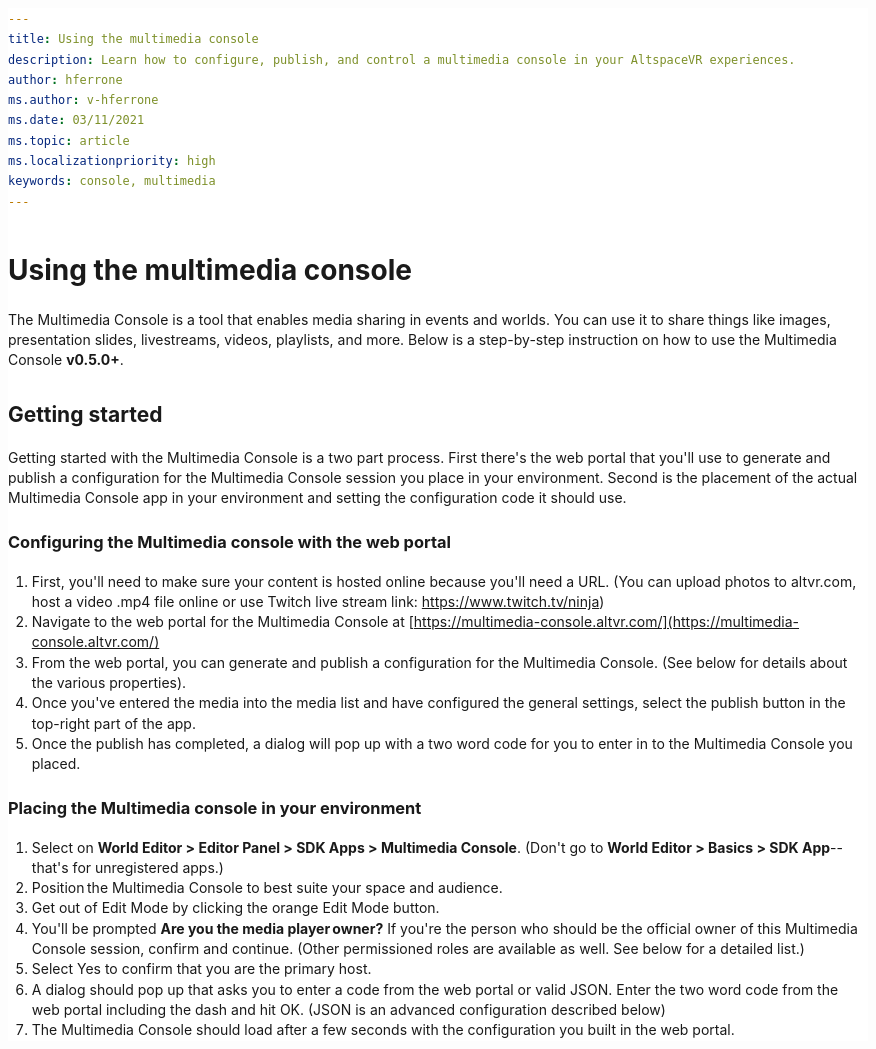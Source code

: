 ```yaml
---
title: Using the multimedia console
description: Learn how to configure, publish, and control a multimedia console in your AltspaceVR experiences.
author: hferrone
ms.author: v-hferrone
ms.date: 03/11/2021
ms.topic: article
ms.localizationpriority: high
keywords: console, multimedia
---
```


# Using the multimedia console

The Multimedia Console is a tool that enables media sharing in events and worlds. You can use it to share things like images, presentation slides, livestreams, videos, playlists, and more. Below is a step-by-step instruction on how to use the Multimedia Console **v0.5.0+**. 

## Getting started

Getting started with the Multimedia Console is a two part process.  First there's the web portal that you'll use to generate and publish a configuration for the Multimedia Console session you place in your environment.  Second is the placement of the actual Multimedia Console app in your environment and setting the configuration code it should use.

### Configuring the Multimedia console with the web portal

1. First, you'll need to make sure your content is hosted online because you'll need a URL. (You can upload photos to altvr.com, host a video .mp4 file online or use Twitch live stream link: https://www.twitch.tv/ninja) 
2. Navigate to the web portal for the Multimedia Console at [https://multimedia-console.altvr.com/](https://multimedia-console.altvr.com/)
3. From the web portal, you can generate and publish a configuration for the Multimedia Console.  (See below for details about the various properties).
4. Once you've entered the media into the media list and have configured the general settings, select the publish button in the top-right part of the app.
5. Once the publish has completed, a dialog will pop up with a two word code for you to enter in to the Multimedia Console you placed.
  
### Placing the Multimedia console in your environment

1. Select on **World Editor > Editor Panel > SDK Apps > Multimedia Console**. (Don't go to **World Editor > Basics > SDK App**--that's for unregistered apps.)  
2. Position the Multimedia Console to best suite your space and audience.
3. Get out of Edit Mode by clicking the orange Edit Mode button.
4. You'll be prompted **Are you the media player owner?** If you're the person who should be the official owner of this Multimedia Console session, confirm and continue. (Other permissioned roles are available as well. See below for a detailed list.)
5. Select Yes to confirm that you are the primary host.  
6. A dialog should pop up that asks you to enter a code from the web portal or valid JSON.  Enter the two word code from the web portal including the dash and hit OK. (JSON is an advanced configuration described below)
7. The Multimedia Console should load after a few seconds with the configuration you built in the web portal.
